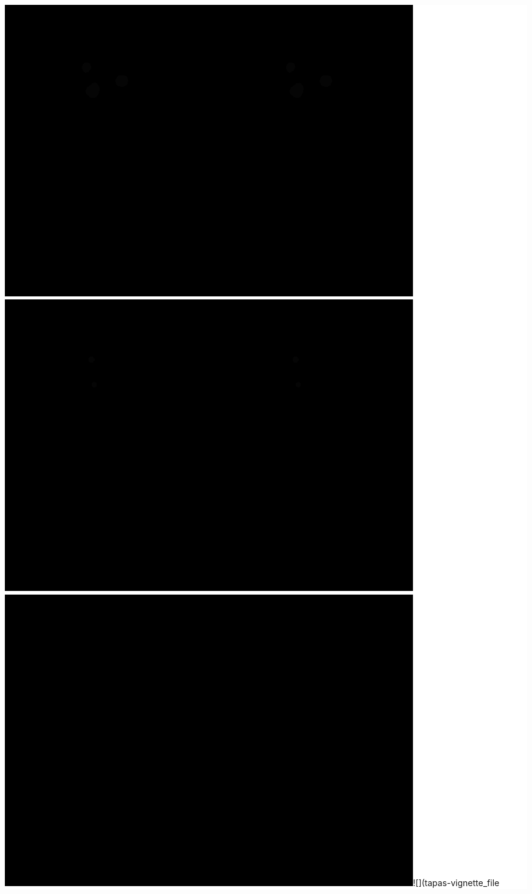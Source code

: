 ![](tapas-vignette_files/figure-gfm/unnamed-chunk-29-1.png)![](tapas-vignette_files/figure-gfm/unnamed-chunk-29-2.png)![](tapas-vignette_files/figure-gfm/unnamed-chunk-29-3.png)![](tapas-vignette_file